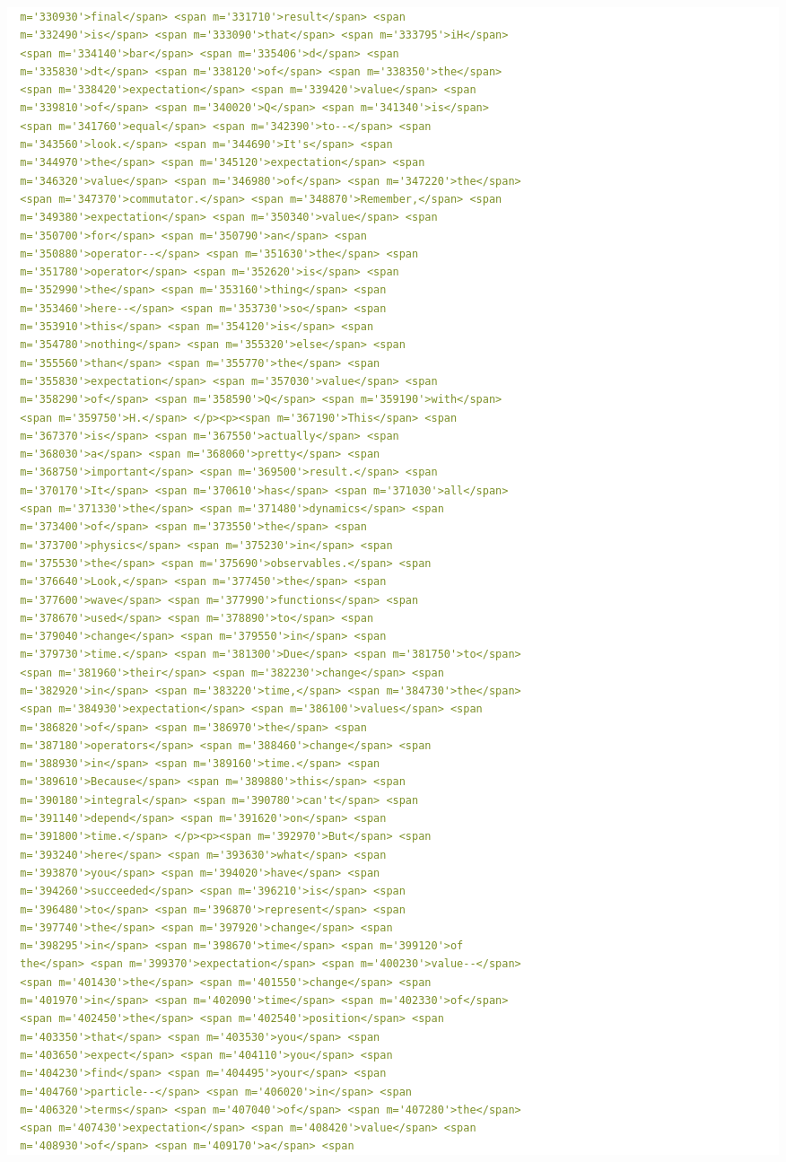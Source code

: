 ```yaml
  m='330930'>final</span> <span m='331710'>result</span> <span
  m='332490'>is</span> <span m='333090'>that</span> <span m='333795'>iH</span>
  <span m='334140'>bar</span> <span m='335406'>d</span> <span
  m='335830'>dt</span> <span m='338120'>of</span> <span m='338350'>the</span>
  <span m='338420'>expectation</span> <span m='339420'>value</span> <span
  m='339810'>of</span> <span m='340020'>Q</span> <span m='341340'>is</span>
  <span m='341760'>equal</span> <span m='342390'>to--</span> <span
  m='343560'>look.</span> <span m='344690'>It's</span> <span
  m='344970'>the</span> <span m='345120'>expectation</span> <span
  m='346320'>value</span> <span m='346980'>of</span> <span m='347220'>the</span>
  <span m='347370'>commutator.</span> <span m='348870'>Remember,</span> <span
  m='349380'>expectation</span> <span m='350340'>value</span> <span
  m='350700'>for</span> <span m='350790'>an</span> <span
  m='350880'>operator--</span> <span m='351630'>the</span> <span
  m='351780'>operator</span> <span m='352620'>is</span> <span
  m='352990'>the</span> <span m='353160'>thing</span> <span
  m='353460'>here--</span> <span m='353730'>so</span> <span
  m='353910'>this</span> <span m='354120'>is</span> <span
  m='354780'>nothing</span> <span m='355320'>else</span> <span
  m='355560'>than</span> <span m='355770'>the</span> <span
  m='355830'>expectation</span> <span m='357030'>value</span> <span
  m='358290'>of</span> <span m='358590'>Q</span> <span m='359190'>with</span>
  <span m='359750'>H.</span> </p><p><span m='367190'>This</span> <span
  m='367370'>is</span> <span m='367550'>actually</span> <span
  m='368030'>a</span> <span m='368060'>pretty</span> <span
  m='368750'>important</span> <span m='369500'>result.</span> <span
  m='370170'>It</span> <span m='370610'>has</span> <span m='371030'>all</span>
  <span m='371330'>the</span> <span m='371480'>dynamics</span> <span
  m='373400'>of</span> <span m='373550'>the</span> <span
  m='373700'>physics</span> <span m='375230'>in</span> <span
  m='375530'>the</span> <span m='375690'>observables.</span> <span
  m='376640'>Look,</span> <span m='377450'>the</span> <span
  m='377600'>wave</span> <span m='377990'>functions</span> <span
  m='378670'>used</span> <span m='378890'>to</span> <span
  m='379040'>change</span> <span m='379550'>in</span> <span
  m='379730'>time.</span> <span m='381300'>Due</span> <span m='381750'>to</span>
  <span m='381960'>their</span> <span m='382230'>change</span> <span
  m='382920'>in</span> <span m='383220'>time,</span> <span m='384730'>the</span>
  <span m='384930'>expectation</span> <span m='386100'>values</span> <span
  m='386820'>of</span> <span m='386970'>the</span> <span
  m='387180'>operators</span> <span m='388460'>change</span> <span
  m='388930'>in</span> <span m='389160'>time.</span> <span
  m='389610'>Because</span> <span m='389880'>this</span> <span
  m='390180'>integral</span> <span m='390780'>can't</span> <span
  m='391140'>depend</span> <span m='391620'>on</span> <span
  m='391800'>time.</span> </p><p><span m='392970'>But</span> <span
  m='393240'>here</span> <span m='393630'>what</span> <span
  m='393870'>you</span> <span m='394020'>have</span> <span
  m='394260'>succeeded</span> <span m='396210'>is</span> <span
  m='396480'>to</span> <span m='396870'>represent</span> <span
  m='397740'>the</span> <span m='397920'>change</span> <span
  m='398295'>in</span> <span m='398670'>time</span> <span m='399120'>of
  the</span> <span m='399370'>expectation</span> <span m='400230'>value--</span>
  <span m='401430'>the</span> <span m='401550'>change</span> <span
  m='401970'>in</span> <span m='402090'>time</span> <span m='402330'>of</span>
  <span m='402450'>the</span> <span m='402540'>position</span> <span
  m='403350'>that</span> <span m='403530'>you</span> <span
  m='403650'>expect</span> <span m='404110'>you</span> <span
  m='404230'>find</span> <span m='404495'>your</span> <span
  m='404760'>particle--</span> <span m='406020'>in</span> <span
  m='406320'>terms</span> <span m='407040'>of</span> <span m='407280'>the</span>
  <span m='407430'>expectation</span> <span m='408420'>value</span> <span
  m='408930'>of</span> <span m='409170'>a</span> <span
```